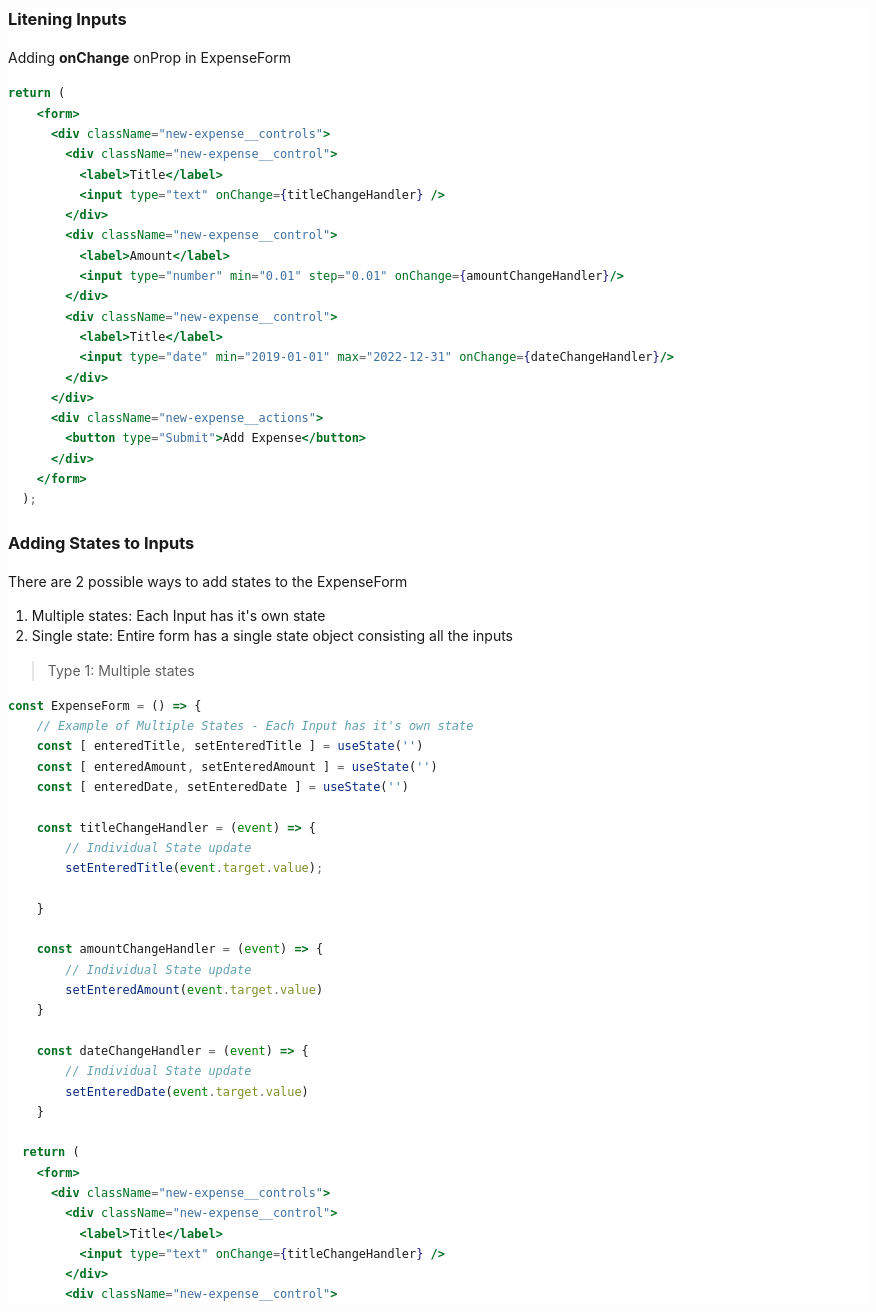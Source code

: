 ### Litening Inputs
Adding __onChange__ onProp in ExpenseForm

```jsx
return (
    <form>
      <div className="new-expense__controls">
        <div className="new-expense__control">
          <label>Title</label>
          <input type="text" onChange={titleChangeHandler} />
        </div>        
        <div className="new-expense__control">
          <label>Amount</label>
          <input type="number" min="0.01" step="0.01" onChange={amountChangeHandler}/>
        </div>
        <div className="new-expense__control">
          <label>Title</label>
          <input type="date" min="2019-01-01" max="2022-12-31" onChange={dateChangeHandler}/>
        </div>
      </div>
      <div className="new-expense__actions">
        <button type="Submit">Add Expense</button>
      </div>
    </form>
  );
```

### Adding States to Inputs
There are 2 possible ways to add states to the ExpenseForm
1. Multiple states: Each Input has it's own state
2. Single state: Entire form has a single state object consisting all the inputs

> Type 1: Multiple states
```jsx
const ExpenseForm = () => {
    // Example of Multiple States - Each Input has it's own state
    const [ enteredTitle, setEnteredTitle ] = useState('')
    const [ enteredAmount, setEnteredAmount ] = useState('')
    const [ enteredDate, setEnteredDate ] = useState('')
     
    const titleChangeHandler = (event) => {
        // Individual State update
        setEnteredTitle(event.target.value);
        
    }

    const amountChangeHandler = (event) => {
        // Individual State update
        setEnteredAmount(event.target.value)
    }

    const dateChangeHandler = (event) => {
        // Individual State update
        setEnteredDate(event.target.value)
    }
    
  return (
    <form>
      <div className="new-expense__controls">
        <div className="new-expense__control">
          <label>Title</label>
          <input type="text" onChange={titleChangeHandler} />
        </div>
        <div className="new-expense__control">
```